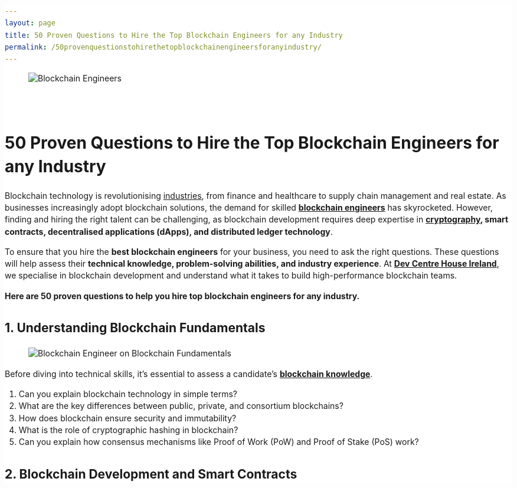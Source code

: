 ```yaml
---
layout: page
title: 50 Proven Questions to Hire the Top Blockchain Engineers for any Industry
permalink: /50provenquestionstohirethetopblockchainengineersforanyindustry/
---
```



<div class="wp-block-columns alignwide is-layout-flex wp-container-core-columns-is-layout-8ba3830c wp-block-columns-is-layout-flex" style="margin-top:0;margin-bottom:0;padding-right:0;padding-left:0">
<div class="wp-block-column is-layout-flow wp-block-column-is-layout-flow" style="flex-basis:70%">
<div class="wp-block-group has-global-padding is-layout-constrained wp-block-group-is-layout-constrained"><figure class="alignwide wp-block-post-featured-image" style="padding-bottom:2vh;"><img alt="Blockchain Engineers" class="attachment-post-thumbnail size-post-thumbnail wp-post-image" decoding="async" fetchpriority="high" height="1065" sizes="(max-width: 1600px) 100vw, 1600px" src="https://www.devcentrehouse.eu/blogs/wp-content/uploads/2025/02/dvaw3ydhtsw.jpg" srcset="https://www.devcentrehouse.eu/blogs/wp-content/uploads/2025/02/dvaw3ydhtsw.jpg 1600w, https://www.devcentrehouse.eu/blogs/wp-content/uploads/2025/02/dvaw3ydhtsw-300x200.jpg 300w, https://www.devcentrehouse.eu/blogs/wp-content/uploads/2025/02/dvaw3ydhtsw-1024x682.jpg 1024w, https://www.devcentrehouse.eu/blogs/wp-content/uploads/2025/02/dvaw3ydhtsw-768x511.jpg 768w, https://www.devcentrehouse.eu/blogs/wp-content/uploads/2025/02/dvaw3ydhtsw-1536x1022.jpg 1536w" style="border-radius:0px;object-fit:cover;" width="1600"/></figure>
<h1 class="alignwide wp-block-post-title has-x-large-font-size">50 Proven Questions to Hire the Top Blockchain Engineers for any Industry</h1>
<div aria-hidden="true" class="wp-block-spacer" style="height:var(--wp--preset--spacing--10)"></div>
</div>
<div class="wp-block-group has-global-padding is-layout-constrained wp-block-group-is-layout-constrained"><div class="entry-content alignwide wp-block-post-content has-global-padding is-layout-constrained wp-container-core-post-content-is-layout-a5dd074b wp-block-post-content-is-layout-constrained">
<p>Blockchain technology is revolutionising <a href="https://www.devcentrehouse.eu/en/industries">industries</a>, from finance and healthcare to supply chain management and real estate. As businesses increasingly adopt blockchain solutions, the demand for skilled <strong><a href="https://www.devcentrehouse.eu/en/services/blockchain">blockchain engineers</a></strong> has skyrocketed. However, finding and hiring the right talent can be challenging, as blockchain development requires deep expertise in <strong><a href="https://en.wikipedia.org/wiki/Cryptography" rel="noopener" target="_blank">cryptography</a>, smart contracts, decentralised applications (dApps), and distributed ledger technology</strong>.</p>
<p>To ensure that you hire the <strong>best blockchain engineers</strong> for your business, you need to ask the right questions. These questions will help assess their <strong>technical knowledge, problem-solving abilities, and industry experience</strong>. At <strong><a href="https://www.devcentrehouse.eu/en/">Dev Centre House Ireland</a></strong>, we specialise in blockchain development and understand what it takes to build high-performance blockchain teams.</p>
<p><strong>Here are 50 proven questions to help you hire top blockchain engineers for any industry.</strong></p>
<h2 class="wp-block-heading">1. Understanding Blockchain Fundamentals</h2>
<figure class="wp-block-image size-large"><img alt="Blockchain Engineer on Blockchain Fundamentals" class="wp-image-799" decoding="async" height="707" sizes="(max-width: 1024px) 100vw, 1024px" src="https://www.devcentrehouse.eu/blogs/wp-content/uploads/2025/02/rdxcfy5g5o4-1024x707.jpg" srcset="https://www.devcentrehouse.eu/blogs/wp-content/uploads/2025/02/rdxcfy5g5o4-1024x707.jpg 1024w, https://www.devcentrehouse.eu/blogs/wp-content/uploads/2025/02/rdxcfy5g5o4-300x207.jpg 300w, https://www.devcentrehouse.eu/blogs/wp-content/uploads/2025/02/rdxcfy5g5o4-768x530.jpg 768w, https://www.devcentrehouse.eu/blogs/wp-content/uploads/2025/02/rdxcfy5g5o4-1536x1060.jpg 1536w, https://www.devcentrehouse.eu/blogs/wp-content/uploads/2025/02/rdxcfy5g5o4.jpg 1600w" width="1024"/></figure>
<p>Before diving into technical skills, it’s essential to assess a candidate’s <strong><a href="https://www.devcentrehouse.eu/en/services/blockchain">blockchain knowledge</a></strong>.</p>
<ol class="wp-block-list" start="1">
<li style="padding-top:var(--wp--preset--spacing--xx-small);padding-bottom:var(--wp--preset--spacing--xx-small)">Can you explain blockchain technology in simple terms?</li>
<li style="padding-top:var(--wp--preset--spacing--xx-small);padding-bottom:var(--wp--preset--spacing--xx-small)">What are the key differences between public, private, and consortium blockchains?</li>
<li style="padding-top:var(--wp--preset--spacing--xx-small);padding-bottom:var(--wp--preset--spacing--xx-small)">How does blockchain ensure security and immutability?</li>
<li style="padding-top:var(--wp--preset--spacing--xx-small);padding-bottom:var(--wp--preset--spacing--xx-small)">What is the role of cryptographic hashing in blockchain?</li>
<li style="padding-top:var(--wp--preset--spacing--xx-small);padding-bottom:var(--wp--preset--spacing--xx-small)">Can you explain how consensus mechanisms like Proof of Work (PoW) and Proof of Stake (PoS) work?</li>
</ol>
<h2 class="wp-block-heading">2. Blockchain Development and Smart Contracts</h2>